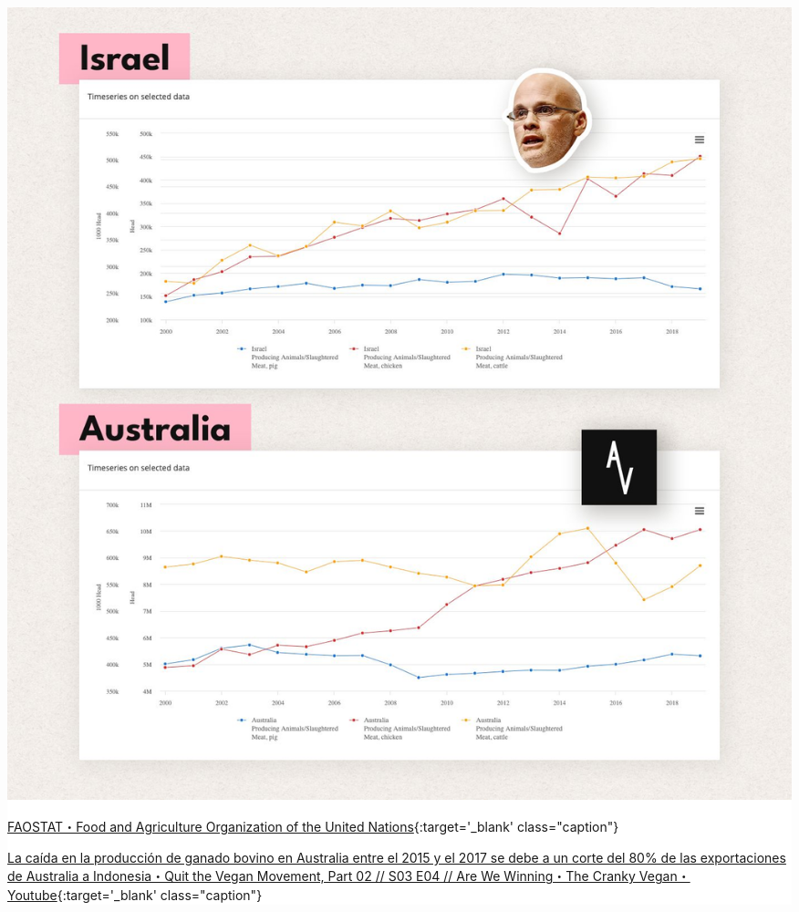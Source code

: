 ![Gary Yourofsky y Anonymous for the Voiceless. Impacto cuestionable sobre la producción ganadera](../assets/images/posts/yourofsky-av-vs-production.jpg)

[FAOSTAT・Food and Agriculture Organization of the United Nations](http://www.fao.org/faostat/en/#compare){:target='_blank' class="caption"}

[La caída en la producción de ganado bovino en Australia entre el 2015 y el 2017 se debe a un corte del 80% de las exportaciones de Australia a Indonesia・Quit the Vegan Movement, Part 02 // S03 E04 // Are We Winning・The Cranky Vegan・Youtube](https://www.youtube.com/watch?v=LZrsrkF13Dw&list=PLDi86oKRn2xuu8vr0WiN_jENdDD56BAPo&index=4){:target='_blank' class="caption"}
